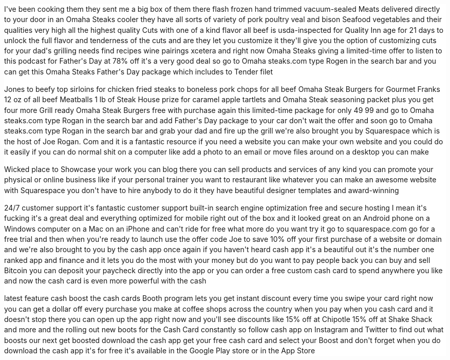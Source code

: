 <timemark seconds="59" />

I've been cooking them they sent me a big box of them there flash frozen hand trimmed vacuum-sealed Meats delivered directly to your door in an Omaha Steaks cooler they have all sorts of variety of pork poultry veal and bison Seafood vegetables and their qualities very high all the highest quality Cuts with one of a kind flavor all beef is usda-inspected for Quality Inn age for 21 days to unlock the full flavor and tenderness of the cuts and are they let you customize it they'll give you the option of customizing cuts for your dad's grilling needs find recipes wine pairings xcetera and right now Omaha Steaks giving a limited-time offer to listen to this podcast for Father's Day at 78% off it's a very good deal so go to Omaha steaks.com type Rogen in the search bar and you can get this Omaha Steaks Father's Day package which includes to Tender filet

<timemark seconds="119" />

Jones to beefy top sirloins for chicken fried steaks to boneless pork chops for all beef Omaha Steak Burgers for Gourmet Franks 12 oz of all beef Meatballs 1 lb of Steak House prize for caramel apple tartlets and Omaha Steak seasoning packet plus you get four more Grill ready Omaha Steak Burgers free with purchase again this limited-time package for only 49 99 and go to Omaha steaks.com type Rogan in the search bar and add Father's Day package to your car don't wait the offer and soon go to Omaha steaks.com type Rogan in the search bar and grab your dad and fire up the grill we're also brought you by Squarespace which is the host of Joe Rogan. Com and it is a fantastic resource if you need a website you can make your own website and you could do it easily if you can do normal shit on a computer like add a photo to an email or move files around on a desktop you can make

<timemark seconds="179" />

Wicked place to Showcase your work you can blog there you can sell products and services of any kind you can promote your physical or online business like if your personal trainer you want to restaurant like whatever you can make an awesome website with Squarespace you don't have to hire anybody to do it they have beautiful designer templates and award-winning

<timemark seconds="203" />

 24/7 customer support it's fantastic customer support built-in search engine optimization free and secure hosting I mean it's fucking it's a great deal and everything optimized for mobile right out of the box and it looked great on an Android phone on a Windows computer on a Mac on an iPhone and can't ride for free what more do you want try it go to squarespace.com go for a free trial and then when you're ready to launch use the offer code Joe to save 10% off your first purchase of a website or domain and we're also brought to you by the cash app once again if you haven't heard cash app it's a beautiful out it's the number one ranked app and finance and it lets you do the most with your money but do you want to pay people back you can buy and sell Bitcoin you can deposit your paycheck directly into the app or you can order a free custom cash card to spend anywhere you like and now the cash card is even more powerful with the cash

<timemark seconds="264" />

 latest feature cash boost the cash cards Booth program lets you get instant discount every time you swipe your card right now you can get a dollar off every purchase you make at coffee shops across the country when you pay when you cash card and it doesn't stop there you can open up the app right now and you'll see discounts like 15% off at Chipotle 15% off at Shake Shack and more and the rolling out new boots for the Cash Card constantly so follow cash app on Instagram and Twitter to find out what boosts our next get boosted download the cash app get your free cash card and select your Boost and don't forget when you do download the cash app it's for free it's available in the Google Play store or in the App Store

<timemark seconds="305" />
